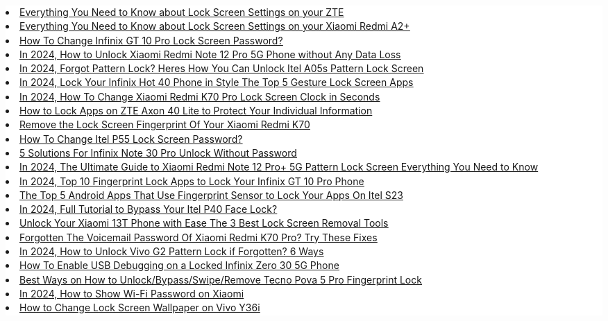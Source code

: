 <li><a href="https://unlock-android.techidaily.com/everything-you-need-to-know-about-lock-screen-settings-on-your-zte-by-drfone-android/"><u>Everything You Need to Know about Lock Screen Settings on your ZTE</u></a></li>
<li><a href="https://unlock-android.techidaily.com/everything-you-need-to-know-about-lock-screen-settings-on-your-xiaomi-redmi-a2plus-by-drfone-android/"><u>Everything You Need to Know about Lock Screen Settings on your Xiaomi Redmi A2+</u></a></li>
<li><a href="https://unlock-android.techidaily.com/how-to-change-infinix-gt-10-pro-lock-screen-password-by-drfone-android/"><u>How To Change Infinix GT 10 Pro Lock Screen Password?</u></a></li>
<li><a href="https://unlock-android.techidaily.com/in-2024-how-to-unlock-xiaomi-redmi-note-12-pro-5g-phone-without-any-data-loss-by-drfone-android/"><u>In 2024, How to Unlock Xiaomi Redmi Note 12 Pro 5G Phone without Any Data Loss</u></a></li>
<li><a href="https://unlock-android.techidaily.com/in-2024-forgot-pattern-lock-heres-how-you-can-unlock-itel-a05s-pattern-lock-screen-by-drfone-android/"><u>In 2024, Forgot Pattern Lock? Heres How You Can Unlock Itel A05s Pattern Lock Screen</u></a></li>
<li><a href="https://unlock-android.techidaily.com/in-2024-lock-your-infinix-hot-40-phone-in-style-the-top-5-gesture-lock-screen-apps-by-drfone-android/"><u>In 2024, Lock Your Infinix Hot 40 Phone in Style The Top 5 Gesture Lock Screen Apps</u></a></li>
<li><a href="https://unlock-android.techidaily.com/in-2024-how-to-change-xiaomi-redmi-k70-pro-lock-screen-clock-in-seconds-by-drfone-android/"><u>In 2024, How To Change Xiaomi Redmi K70 Pro Lock Screen Clock in Seconds</u></a></li>
<li><a href="https://unlock-android.techidaily.com/how-to-lock-apps-on-zte-axon-40-lite-to-protect-your-individual-information-by-drfone-android/"><u>How to Lock Apps on ZTE Axon 40 Lite to Protect Your Individual Information</u></a></li>
<li><a href="https://unlock-android.techidaily.com/remove-the-lock-screen-fingerprint-of-your-xiaomi-redmi-k70-by-drfone-android/"><u>Remove the Lock Screen Fingerprint Of Your Xiaomi Redmi K70</u></a></li>
<li><a href="https://unlock-android.techidaily.com/how-to-change-itel-p55-lock-screen-password-by-drfone-android/"><u>How To Change Itel P55 Lock Screen Password?</u></a></li>
<li><a href="https://unlock-android.techidaily.com/5-solutions-for-infinix-note-30-pro-unlock-without-password-by-drfone-android/"><u>5 Solutions For Infinix Note 30 Pro Unlock Without Password</u></a></li>
<li><a href="https://unlock-android.techidaily.com/in-2024-the-ultimate-guide-to-xiaomi-redmi-note-12-proplus-5g-pattern-lock-screen-everything-you-need-to-know-by-drfone-android/"><u>In 2024, The Ultimate Guide to Xiaomi Redmi Note 12 Pro+ 5G Pattern Lock Screen Everything You Need to Know</u></a></li>
<li><a href="https://unlock-android.techidaily.com/in-2024-top-10-fingerprint-lock-apps-to-lock-your-infinix-gt-10-pro-phone-by-drfone-android/"><u>In 2024, Top 10 Fingerprint Lock Apps to Lock Your Infinix GT 10 Pro Phone</u></a></li>
<li><a href="https://unlock-android.techidaily.com/the-top-5-android-apps-that-use-fingerprint-sensor-to-lock-your-apps-on-itel-s23-by-drfone-android/"><u>The Top 5 Android Apps That Use Fingerprint Sensor to Lock Your Apps On Itel S23</u></a></li>
<li><a href="https://unlock-android.techidaily.com/in-2024-full-tutorial-to-bypass-your-itel-p40-face-lock-by-drfone-android/"><u>In 2024, Full Tutorial to Bypass Your Itel P40 Face Lock?</u></a></li>
<li><a href="https://unlock-android.techidaily.com/unlock-your-xiaomi-13t-phone-with-ease-the-3-best-lock-screen-removal-tools-by-drfone-android/"><u>Unlock Your Xiaomi 13T Phone with Ease The 3 Best Lock Screen Removal Tools</u></a></li>
<li><a href="https://unlock-android.techidaily.com/forgotten-the-voicemail-password-of-xiaomi-redmi-k70-pro-try-these-fixes-by-drfone-android/"><u>Forgotten The Voicemail Password Of Xiaomi Redmi K70 Pro? Try These Fixes</u></a></li>
<li><a href="https://unlock-android.techidaily.com/in-2024-how-to-unlock-vivo-g2-pattern-lock-if-forgotten-6-ways-by-drfone-android/"><u>In 2024, How to Unlock Vivo G2 Pattern Lock if Forgotten? 6 Ways</u></a></li>
<li><a href="https://unlock-android.techidaily.com/how-to-enable-usb-debugging-on-a-locked-infinix-zero-30-5g-phone-by-drfone-android/"><u>How To Enable USB Debugging on a Locked Infinix Zero 30 5G Phone</u></a></li>
<li><a href="https://unlock-android.techidaily.com/best-ways-on-how-to-unlockbypassswiperemove-tecno-pova-5-pro-fingerprint-lock-by-drfone-android/"><u>Best Ways on How to Unlock/Bypass/Swipe/Remove Tecno Pova 5 Pro Fingerprint Lock</u></a></li>
<li><a href="https://unlock-android.techidaily.com/in-2024-how-to-show-wi-fi-password-on-xiaomi-by-drfone-android/"><u>In 2024, How to Show Wi-Fi Password on Xiaomi</u></a></li>
<li><a href="https://unlock-android.techidaily.com/how-to-change-lock-screen-wallpaper-on-vivo-y36i-by-drfone-android/"><u>How to Change Lock Screen Wallpaper on Vivo Y36i</u></a></li>